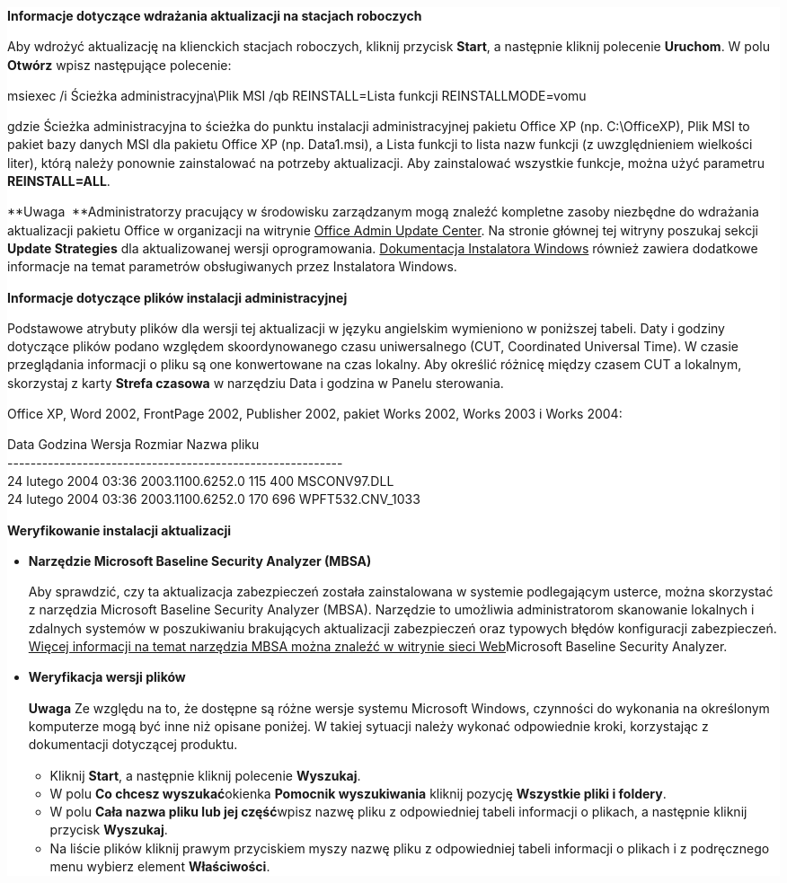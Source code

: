 **Informacje dotyczące wdrażania aktualizacji na stacjach roboczych**

Aby wdrożyć aktualizację na klienckich stacjach roboczych, kliknij przycisk **Start**, a następnie kliknij polecenie **Uruchom**. W polu **Otwórz** wpisz następujące polecenie:

msiexec /i Ścieżka administracyjna\\Plik MSI /qb REINSTALL=Lista funkcji REINSTALLMODE=vomu

gdzie Ścieżka administracyjna to ścieżka do punktu instalacji administracyjnej pakietu Office XP (np. C:\\OfficeXP), Plik MSI to pakiet bazy danych MSI dla pakietu Office XP (np. Data1.msi), a Lista funkcji to lista nazw funkcji (z uwzględnieniem wielkości liter), którą należy ponownie zainstalować na potrzeby aktualizacji. Aby zainstalować wszystkie funkcje, można użyć parametru **REINSTALL=ALL**.

**Uwaga  **Administratorzy pracujący w środowisku zarządzanym mogą znaleźć kompletne zasoby niezbędne do wdrażania aktualizacji pakietu Office w organizacji na witrynie [Office Admin Update Center](http://www.microsoft.com/office/ork/updates/default.htm). Na stronie głównej tej witryny poszukaj sekcji **Update Strategies** dla aktualizowanej wersji oprogramowania. [Dokumentacja Instalatora Windows](http://go.microsoft.com/fwlink/?linkid=21685) również zawiera dodatkowe informacje na temat parametrów obsługiwanych przez Instalatora Windows.

**Informacje dotyczące plików instalacji administracyjnej**

Podstawowe atrybuty plików dla wersji tej aktualizacji w języku angielskim wymieniono w poniższej tabeli. Daty i godziny dotyczące plików podano względem skoordynowanego czasu uniwersalnego (CUT, Coordinated Universal Time). W czasie przeglądania informacji o pliku są one konwertowane na czas lokalny. Aby określić różnicę między czasem CUT a lokalnym, skorzystaj z karty **Strefa czasowa** w narzędziu Data i godzina w Panelu sterowania.

Office XP, Word 2002, FrontPage 2002, Publisher 2002, pakiet Works 2002, Works 2003 i Works 2004:

Data Godzina Wersja Rozmiar Nazwa pliku  
\----------------------------------------------------------  
24 lutego 2004 03:36 2003.1100.6252.0 115 400 MSCONV97.DLL  
24 lutego 2004 03:36 2003.1100.6252.0 170 696 WPFT532.CNV_1033  

**Weryfikowanie instalacji aktualizacji**

-   **Narzędzie Microsoft Baseline Security Analyzer (MBSA)**

    Aby sprawdzić, czy ta aktualizacja zabezpieczeń została zainstalowana w systemie podlegającym usterce, można skorzystać z narzędzia Microsoft Baseline Security Analyzer (MBSA). Narzędzie to umożliwia administratorom skanowanie lokalnych i zdalnych systemów w poszukiwaniu brakujących aktualizacji zabezpieczeń oraz typowych błędów konfiguracji zabezpieczeń. [Więcej informacji na temat narzędzia MBSA można znaleźć w witrynie sieci Web](http://go.microsoft.com/fwlink/?linkid=21134)Microsoft Baseline Security Analyzer.

-   **Weryfikacja wersji plików**

    **Uwaga** Ze względu na to, że dostępne są różne wersje systemu Microsoft Windows, czynności do wykonania na określonym komputerze mogą być inne niż opisane poniżej. W takiej sytuacji należy wykonać odpowiednie kroki, korzystając z dokumentacji dotyczącej produktu.

    -   Kliknij **Start**, a następnie kliknij polecenie **Wyszukaj**.
    -   W polu **Co chcesz wyszukać**okienka **Pomocnik wyszukiwania** kliknij pozycję **Wszystkie pliki i foldery**.
    -   W polu **Cała nazwa pliku lub jej część**wpisz nazwę pliku z odpowiedniej tabeli informacji o plikach, a następnie kliknij przycisk **Wyszukaj**.
    -   Na liście plików kliknij prawym przyciskiem myszy nazwę pliku z odpowiedniej tabeli informacji o plikach i z podręcznego menu wybierz element **Właściwości**.
